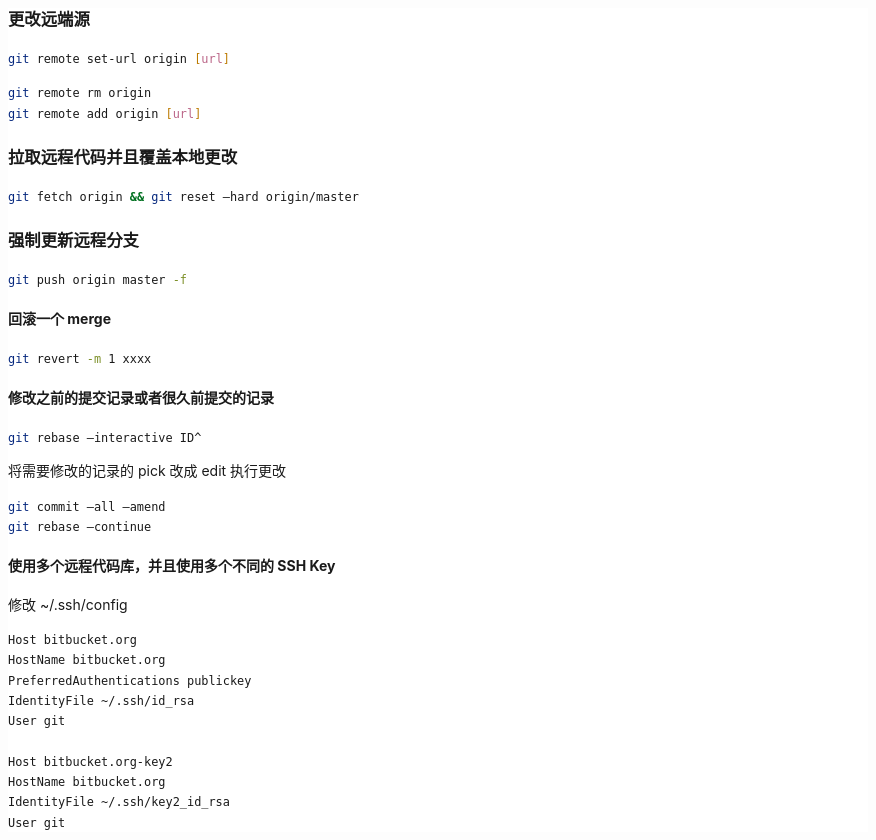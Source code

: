 ### 更改远端源

```bash
git remote set-url origin [url]
```
  
```bash
git remote rm origin
git remote add origin [url]
```

### 拉取远程代码并且覆盖本地更改

```bash
git fetch origin && git reset –hard origin/master
```

### 强制更新远程分支

```bash
git push origin master -f
```

#### 回滚一个 merge

```bash
git revert -m 1 xxxx
```

#### 修改之前的提交记录或者很久前提交的记录

```bash
git rebase –interactive ID^
```

将需要修改的记录的 pick 改成 edit
执行更改

```bash
git commit –all –amend
git rebase –continue
```

#### 使用多个远程代码库，并且使用多个不同的 SSH Key

修改 ~/.ssh/config

```text
Host bitbucket.org
HostName bitbucket.org
PreferredAuthentications publickey
IdentityFile ~/.ssh/id_rsa
User git

Host bitbucket.org-key2
HostName bitbucket.org
IdentityFile ~/.ssh/key2_id_rsa
User git
```
